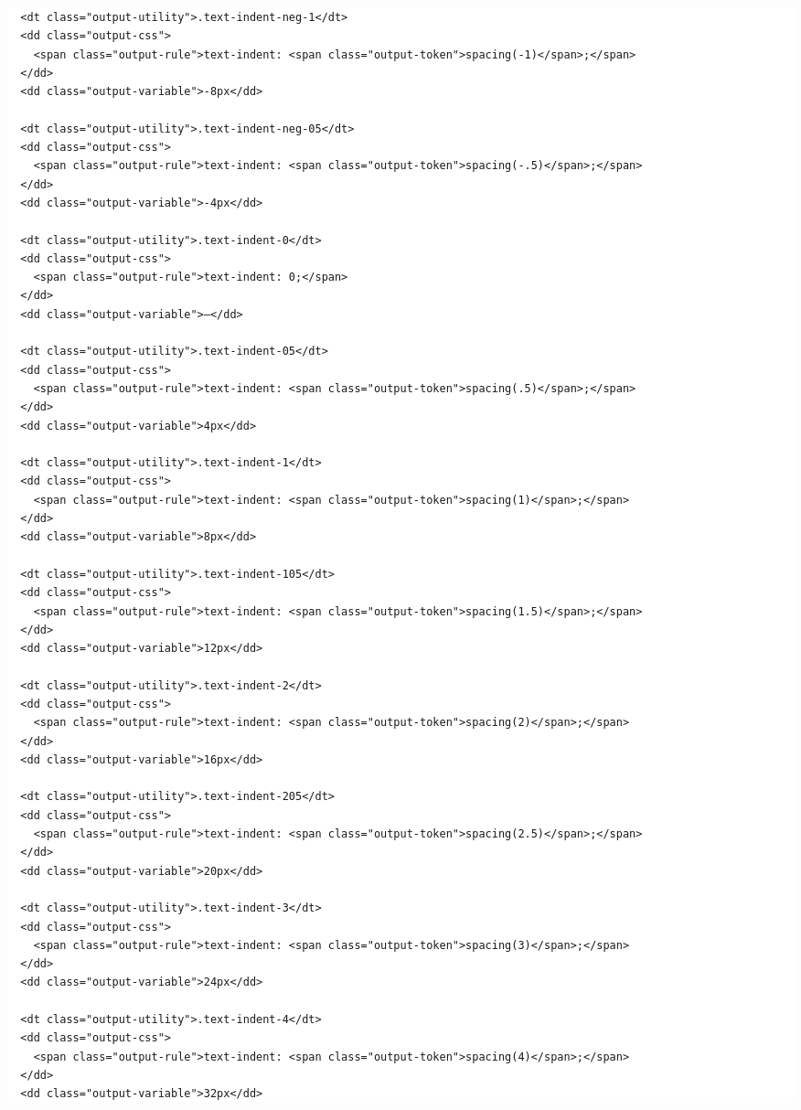       <dt class="output-utility">.text-indent-neg-1</dt>
      <dd class="output-css">
        <span class="output-rule">text-indent: <span class="output-token">spacing(-1)</span>;</span>
      </dd>
      <dd class="output-variable">-8px</dd>

      <dt class="output-utility">.text-indent-neg-05</dt>
      <dd class="output-css">
        <span class="output-rule">text-indent: <span class="output-token">spacing(-.5)</span>;</span>
      </dd>
      <dd class="output-variable">-4px</dd>

      <dt class="output-utility">.text-indent-0</dt>
      <dd class="output-css">
        <span class="output-rule">text-indent: 0;</span>
      </dd>
      <dd class="output-variable">—</dd>

      <dt class="output-utility">.text-indent-05</dt>
      <dd class="output-css">
        <span class="output-rule">text-indent: <span class="output-token">spacing(.5)</span>;</span>
      </dd>
      <dd class="output-variable">4px</dd>

      <dt class="output-utility">.text-indent-1</dt>
      <dd class="output-css">
        <span class="output-rule">text-indent: <span class="output-token">spacing(1)</span>;</span>
      </dd>
      <dd class="output-variable">8px</dd>

      <dt class="output-utility">.text-indent-105</dt>
      <dd class="output-css">
        <span class="output-rule">text-indent: <span class="output-token">spacing(1.5)</span>;</span>
      </dd>
      <dd class="output-variable">12px</dd>

      <dt class="output-utility">.text-indent-2</dt>
      <dd class="output-css">
        <span class="output-rule">text-indent: <span class="output-token">spacing(2)</span>;</span>
      </dd>
      <dd class="output-variable">16px</dd>

      <dt class="output-utility">.text-indent-205</dt>
      <dd class="output-css">
        <span class="output-rule">text-indent: <span class="output-token">spacing(2.5)</span>;</span>
      </dd>
      <dd class="output-variable">20px</dd>

      <dt class="output-utility">.text-indent-3</dt>
      <dd class="output-css">
        <span class="output-rule">text-indent: <span class="output-token">spacing(3)</span>;</span>
      </dd>
      <dd class="output-variable">24px</dd>

      <dt class="output-utility">.text-indent-4</dt>
      <dd class="output-css">
        <span class="output-rule">text-indent: <span class="output-token">spacing(4)</span>;</span>
      </dd>
      <dd class="output-variable">32px</dd>
